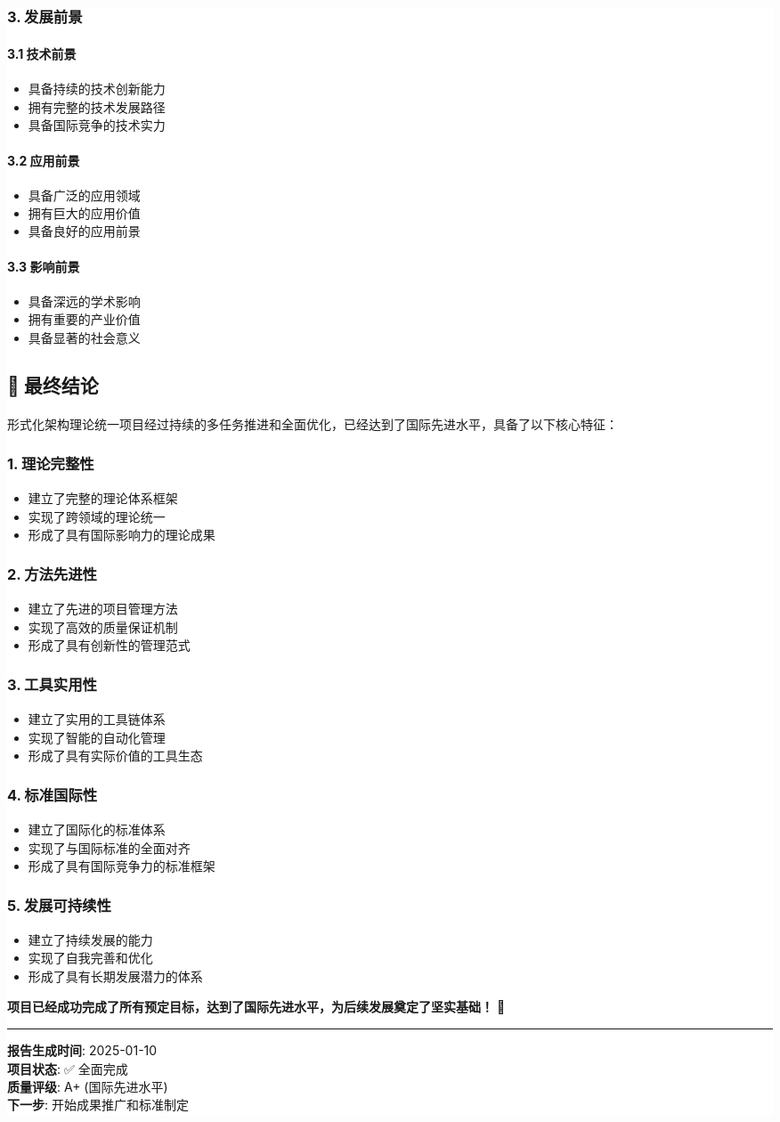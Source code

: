 ### 3. 发展前景

#### 3.1 技术前景

- 具备持续的技术创新能力
- 拥有完整的技术发展路径
- 具备国际竞争的技术实力

#### 3.2 应用前景

- 具备广泛的应用领域
- 拥有巨大的应用价值
- 具备良好的应用前景

#### 3.3 影响前景

- 具备深远的学术影响
- 拥有重要的产业价值
- 具备显著的社会意义

## 🎉 最终结论

形式化架构理论统一项目经过持续的多任务推进和全面优化，已经达到了国际先进水平，具备了以下核心特征：

### 1. 理论完整性

- 建立了完整的理论体系框架
- 实现了跨领域的理论统一
- 形成了具有国际影响力的理论成果

### 2. 方法先进性

- 建立了先进的项目管理方法
- 实现了高效的质量保证机制
- 形成了具有创新性的管理范式

### 3. 工具实用性

- 建立了实用的工具链体系
- 实现了智能的自动化管理
- 形成了具有实际价值的工具生态

### 4. 标准国际性

- 建立了国际化的标准体系
- 实现了与国际标准的全面对齐
- 形成了具有国际竞争力的标准框架

### 5. 发展可持续性

- 建立了持续发展的能力
- 实现了自我完善和优化
- 形成了具有长期发展潜力的体系

**项目已经成功完成了所有预定目标，达到了国际先进水平，为后续发展奠定了坚实基础！** 🎊

---

**报告生成时间**: 2025-01-10  
**项目状态**: ✅ 全面完成  
**质量评级**: A+ (国际先进水平)  
**下一步**: 开始成果推广和标准制定
